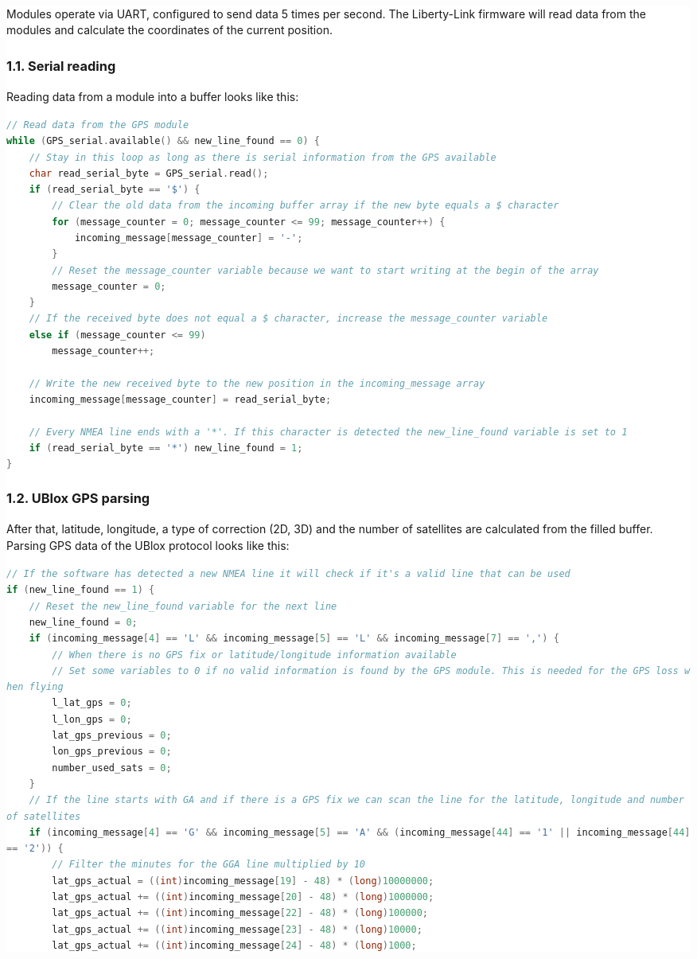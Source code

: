 Modules operate via UART, configured to send data 5 times per second. The Liberty-Link firmware will read data from the modules and calculate the coordinates of the current position.

### 1.1. Serial reading

Reading data from a module into a buffer looks like this:

```cpp
// Read data from the GPS module
while (GPS_serial.available() && new_line_found == 0) {
	// Stay in this loop as long as there is serial information from the GPS available
	char read_serial_byte = GPS_serial.read();
	if (read_serial_byte == '$') {
		// Clear the old data from the incoming buffer array if the new byte equals a $ character
		for (message_counter = 0; message_counter <= 99; message_counter++) {
			incoming_message[message_counter] = '-';
		}
		// Reset the message_counter variable because we want to start writing at the begin of the array
		message_counter = 0;
	}
	// If the received byte does not equal a $ character, increase the message_counter variable
	else if (message_counter <= 99)
		message_counter++;
	
	// Write the new received byte to the new position in the incoming_message array
	incoming_message[message_counter] = read_serial_byte;

	// Every NMEA line ends with a '*'. If this character is detected the new_line_found variable is set to 1
	if (read_serial_byte == '*') new_line_found = 1;
}
```

### 1.2. UBlox GPS parsing

After that, latitude, longitude, a type of correction (2D, 3D) and the number of satellites are calculated from the filled buffer.
Parsing GPS data of the UBlox protocol looks like this:

```cpp
// If the software has detected a new NMEA line it will check if it's a valid line that can be used
if (new_line_found == 1) {
	// Reset the new_line_found variable for the next line
	new_line_found = 0;
	if (incoming_message[4] == 'L' && incoming_message[5] == 'L' && incoming_message[7] == ',') {
		// When there is no GPS fix or latitude/longitude information available
		// Set some variables to 0 if no valid information is found by the GPS module. This is needed for the GPS loss when flying
		l_lat_gps = 0;
		l_lon_gps = 0;
		lat_gps_previous = 0;
		lon_gps_previous = 0;
		number_used_sats = 0;
	}
	// If the line starts with GA and if there is a GPS fix we can scan the line for the latitude, longitude and number of satellites
	if (incoming_message[4] == 'G' && incoming_message[5] == 'A' && (incoming_message[44] == '1' || incoming_message[44] == '2')) {
		// Filter the minutes for the GGA line multiplied by 10
		lat_gps_actual = ((int)incoming_message[19] - 48) * (long)10000000;
		lat_gps_actual += ((int)incoming_message[20] - 48) * (long)1000000;
		lat_gps_actual += ((int)incoming_message[22] - 48) * (long)100000;
		lat_gps_actual += ((int)incoming_message[23] - 48) * (long)10000;
		lat_gps_actual += ((int)incoming_message[24] - 48) * (long)1000;
```